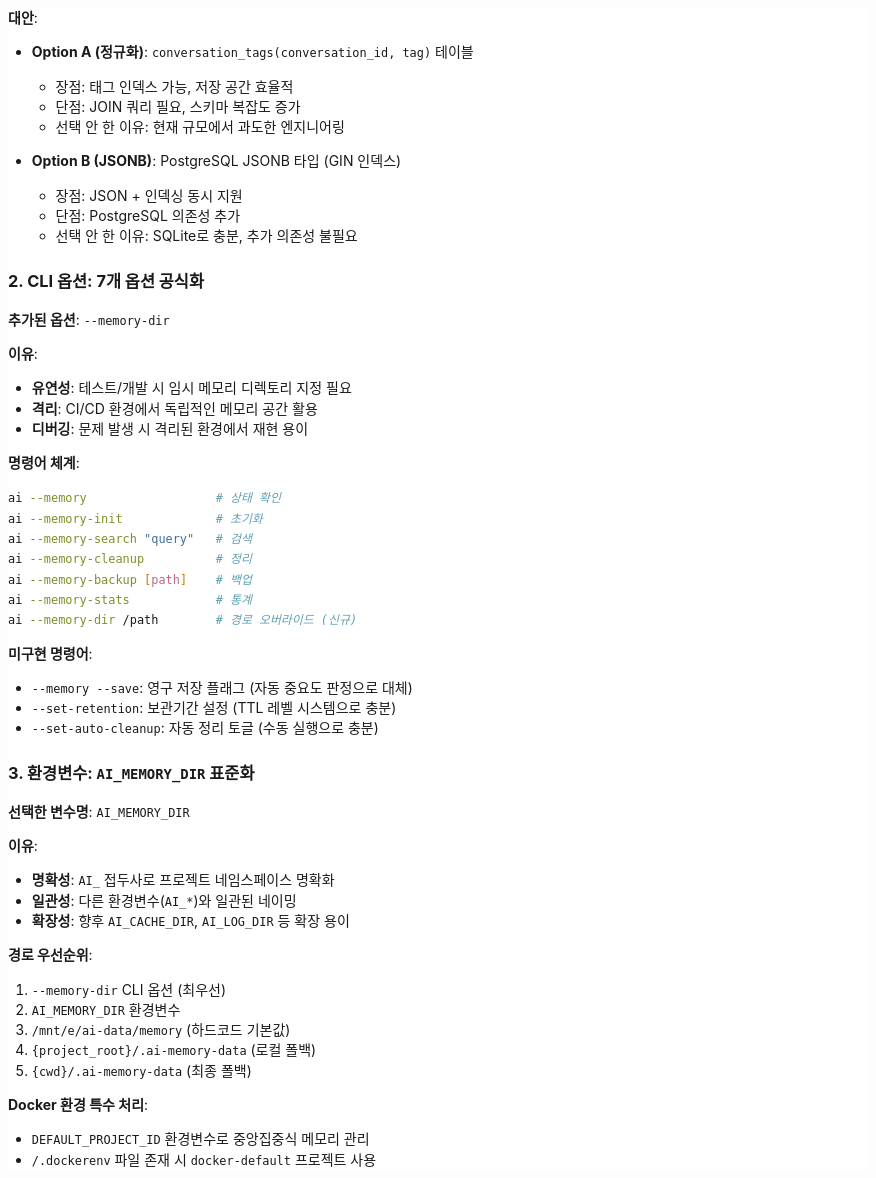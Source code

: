 **대안**:
- **Option A (정규화)**: `conversation_tags(conversation_id, tag)` 테이블
  - 장점: 태그 인덱스 가능, 저장 공간 효율적
  - 단점: JOIN 쿼리 필요, 스키마 복잡도 증가
  - 선택 안 한 이유: 현재 규모에서 과도한 엔지니어링

- **Option B (JSONB)**: PostgreSQL JSONB 타입 (GIN 인덱스)
  - 장점: JSON + 인덱싱 동시 지원
  - 단점: PostgreSQL 의존성 추가
  - 선택 안 한 이유: SQLite로 충분, 추가 의존성 불필요

### 2. CLI 옵션: 7개 옵션 공식화

**추가된 옵션**: `--memory-dir`

**이유**:
- **유연성**: 테스트/개발 시 임시 메모리 디렉토리 지정 필요
- **격리**: CI/CD 환경에서 독립적인 메모리 공간 활용
- **디버깅**: 문제 발생 시 격리된 환경에서 재현 용이

**명령어 체계**:
```bash
ai --memory                  # 상태 확인
ai --memory-init             # 초기화
ai --memory-search "query"   # 검색
ai --memory-cleanup          # 정리
ai --memory-backup [path]    # 백업
ai --memory-stats            # 통계
ai --memory-dir /path        # 경로 오버라이드 (신규)
```

**미구현 명령어**:
- `--memory --save`: 영구 저장 플래그 (자동 중요도 판정으로 대체)
- `--set-retention`: 보관기간 설정 (TTL 레벨 시스템으로 충분)
- `--set-auto-cleanup`: 자동 정리 토글 (수동 실행으로 충분)

### 3. 환경변수: `AI_MEMORY_DIR` 표준화

**선택한 변수명**: `AI_MEMORY_DIR`

**이유**:
- **명확성**: `AI_` 접두사로 프로젝트 네임스페이스 명확화
- **일관성**: 다른 환경변수(`AI_*`)와 일관된 네이밍
- **확장성**: 향후 `AI_CACHE_DIR`, `AI_LOG_DIR` 등 확장 용이

**경로 우선순위**:
1. `--memory-dir` CLI 옵션 (최우선)
2. `AI_MEMORY_DIR` 환경변수
3. `/mnt/e/ai-data/memory` (하드코드 기본값)
4. `{project_root}/.ai-memory-data` (로컬 폴백)
5. `{cwd}/.ai-memory-data` (최종 폴백)

**Docker 환경 특수 처리**:
- `DEFAULT_PROJECT_ID` 환경변수로 중앙집중식 메모리 관리
- `/.dockerenv` 파일 존재 시 `docker-default` 프로젝트 사용
